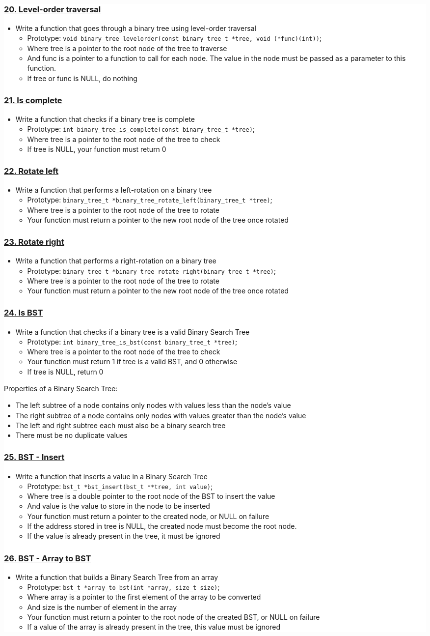 ### [20. Level-order traversal](./101-binary_tree_levelorder.c)
* Write a function that goes through a binary tree using level-order traversal
  * Prototype: ```void binary_tree_levelorder(const binary_tree_t *tree, void (*func)(int))```;
  * Where tree is a pointer to the root node of the tree to traverse
  * And func is a pointer to a function to call for each node. The value in the node must be passed as a parameter to this function.
  * If tree or func is NULL, do nothing

### [21. Is complete](./102-binary_tree_is_complete.c)
* Write a function that checks if a binary tree is complete
  * Prototype: ```int binary_tree_is_complete(const binary_tree_t *tree)```;
  * Where tree is a pointer to the root node of the tree to check
  * If tree is NULL, your function must return 0

### [22. Rotate left](./103-binary_tree_rotate_left.c)
* Write a function that performs a left-rotation on a binary tree
  * Prototype: ```binary_tree_t *binary_tree_rotate_left(binary_tree_t *tree)```;
  * Where tree is a pointer to the root node of the tree to rotate
  * Your function must return a pointer to the new root node of the tree once rotated

### [23. Rotate right](./104-binary_tree_rotate_right.c)
* Write a function that performs a right-rotation on a binary tree
  * Prototype: ```binary_tree_t *binary_tree_rotate_right(binary_tree_t *tree)```;
  * Where tree is a pointer to the root node of the tree to rotate
  * Your function must return a pointer to the new root node of the tree once rotated

### [24. Is BST](./110-binary_tree_is_bst.c)
* Write a function that checks if a binary tree is a valid Binary Search Tree
  * Prototype: ```int binary_tree_is_bst(const binary_tree_t *tree)```;
  * Where tree is a pointer to the root node of the tree to check
  * Your function must return 1 if tree is a valid BST, and 0 otherwise
  * If tree is NULL, return 0
  
Properties of a Binary Search Tree:
 * The left subtree of a node contains only nodes with values less than the node’s value
 * The right subtree of a node contains only nodes with values greater than the node’s value
 * The left and right subtree each must also be a binary search tree
 * There must be no duplicate values

### [25. BST - Insert](./111-bst_insert.c)
* Write a function that inserts a value in a Binary Search Tree
  * Prototype: ```bst_t *bst_insert(bst_t **tree, int value)```;
  * Where tree is a double pointer to the root node of the BST to insert the value
  * And value is the value to store in the node to be inserted
  * Your function must return a pointer to the created node, or NULL on failure
  * If the address stored in tree is NULL, the created node must become the root node.
  * If the value is already present in the tree, it must be ignored

### [26. BST - Array to BST](./112-array_to_bst.c)
* Write a function that builds a Binary Search Tree from an array
  * Prototype: ```bst_t *array_to_bst(int *array, size_t size)```;
  * Where array is a pointer to the first element of the array to be converted
  * And size is the number of element in the array
  * Your function must return a pointer to the root node of the created BST, or NULL on failure
  * If a value of the array is already present in the tree, this value must be ignored
